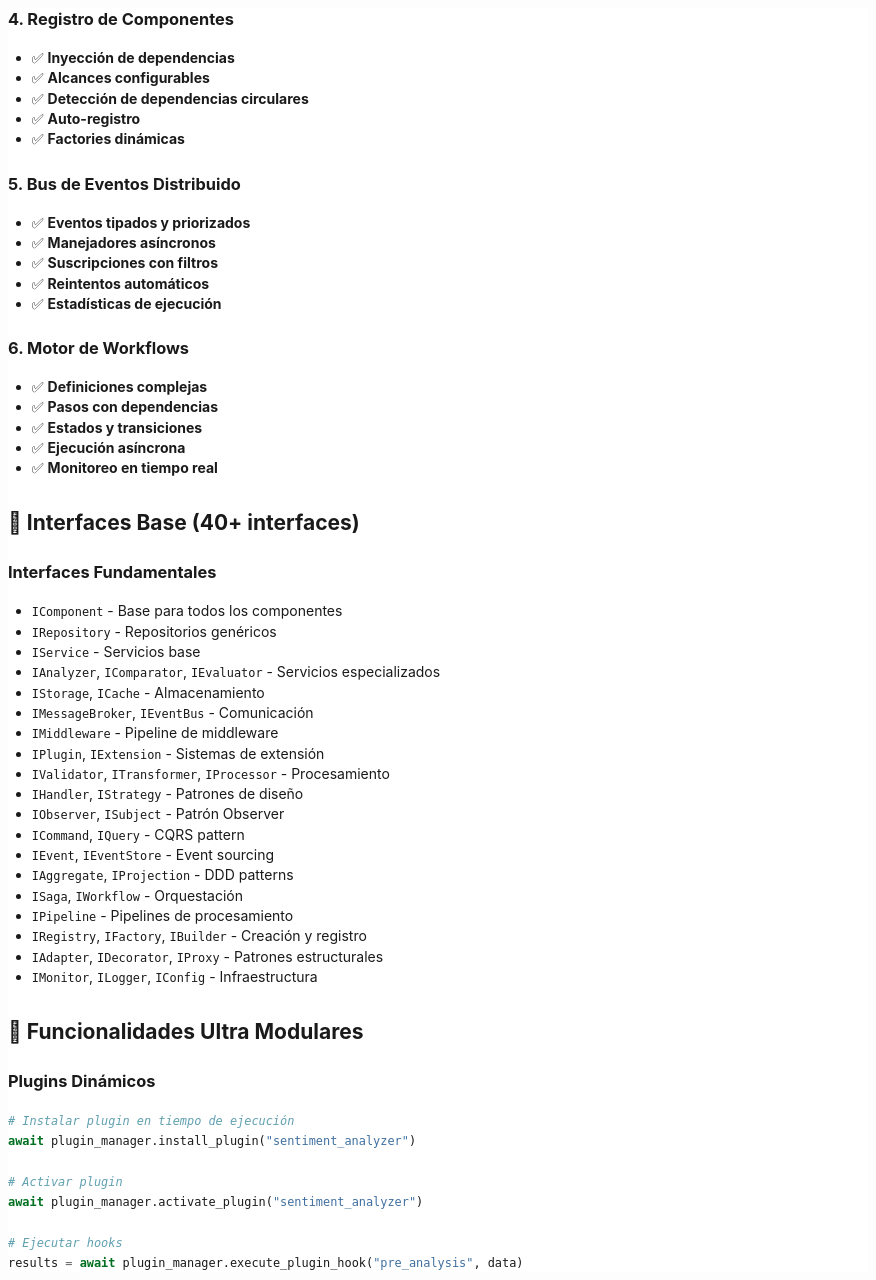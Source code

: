 ### 4. **Registro de Componentes**
- ✅ **Inyección de dependencias**
- ✅ **Alcances configurables**
- ✅ **Detección de dependencias circulares**
- ✅ **Auto-registro**
- ✅ **Factories dinámicas**

### 5. **Bus de Eventos Distribuido**
- ✅ **Eventos tipados y priorizados**
- ✅ **Manejadores asíncronos**
- ✅ **Suscripciones con filtros**
- ✅ **Reintentos automáticos**
- ✅ **Estadísticas de ejecución**

### 6. **Motor de Workflows**
- ✅ **Definiciones complejas**
- ✅ **Pasos con dependencias**
- ✅ **Estados y transiciones**
- ✅ **Ejecución asíncrona**
- ✅ **Monitoreo en tiempo real**

## 🔧 **Interfaces Base (40+ interfaces)**

### **Interfaces Fundamentales**
- `IComponent` - Base para todos los componentes
- `IRepository` - Repositorios genéricos
- `IService` - Servicios base
- `IAnalyzer`, `IComparator`, `IEvaluator` - Servicios especializados
- `IStorage`, `ICache` - Almacenamiento
- `IMessageBroker`, `IEventBus` - Comunicación
- `IMiddleware` - Pipeline de middleware
- `IPlugin`, `IExtension` - Sistemas de extensión
- `IValidator`, `ITransformer`, `IProcessor` - Procesamiento
- `IHandler`, `IStrategy` - Patrones de diseño
- `IObserver`, `ISubject` - Patrón Observer
- `ICommand`, `IQuery` - CQRS pattern
- `IEvent`, `IEventStore` - Event sourcing
- `IAggregate`, `IProjection` - DDD patterns
- `ISaga`, `IWorkflow` - Orquestación
- `IPipeline` - Pipelines de procesamiento
- `IRegistry`, `IFactory`, `IBuilder` - Creación y registro
- `IAdapter`, `IDecorator`, `IProxy` - Patrones estructurales
- `IMonitor`, `ILogger`, `IConfig` - Infraestructura

## 🧩 **Funcionalidades Ultra Modulares**

### **Plugins Dinámicos**
```python
# Instalar plugin en tiempo de ejecución
await plugin_manager.install_plugin("sentiment_analyzer")

# Activar plugin
await plugin_manager.activate_plugin("sentiment_analyzer")

# Ejecutar hooks
results = await plugin_manager.execute_plugin_hook("pre_analysis", data)
```
